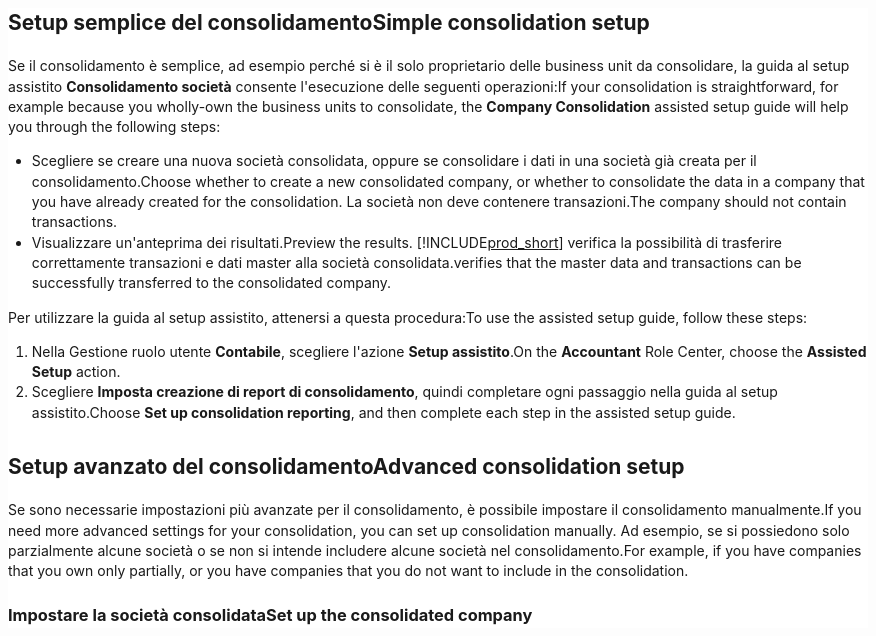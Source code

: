 ## <a name="simple-consolidation-setup"></a><span data-ttu-id="caaa3-112">Setup semplice del consolidamento</span><span class="sxs-lookup"><span data-stu-id="caaa3-112">Simple consolidation setup</span></span>

<span data-ttu-id="caaa3-113">Se il consolidamento è semplice, ad esempio perché si è il solo proprietario delle business unit da consolidare, la guida al setup assistito **Consolidamento società** consente l'esecuzione delle seguenti operazioni:</span><span class="sxs-lookup"><span data-stu-id="caaa3-113">If your consolidation is straightforward, for example because you wholly-own the business units to consolidate, the **Company Consolidation** assisted setup guide will help you through the following steps:</span></span>

* <span data-ttu-id="caaa3-114">Scegliere se creare una nuova società consolidata, oppure se consolidare i dati in una società già creata per il consolidamento.</span><span class="sxs-lookup"><span data-stu-id="caaa3-114">Choose whether to create a new consolidated company, or whether to consolidate the data in a company that you have already created for the consolidation.</span></span> <span data-ttu-id="caaa3-115">La società non deve contenere transazioni.</span><span class="sxs-lookup"><span data-stu-id="caaa3-115">The company should not contain transactions.</span></span>
* <span data-ttu-id="caaa3-116">Visualizzare un'anteprima dei risultati.</span><span class="sxs-lookup"><span data-stu-id="caaa3-116">Preview the results.</span></span> [!INCLUDE[prod_short](includes/prod_short.md)] <span data-ttu-id="caaa3-117">verifica la possibilità di trasferire correttamente transazioni e dati master alla società consolidata.</span><span class="sxs-lookup"><span data-stu-id="caaa3-117">verifies that the master data and transactions can be successfully transferred to the consolidated company.</span></span>

<span data-ttu-id="caaa3-118">Per utilizzare la guida al setup assistito, attenersi a questa procedura:</span><span class="sxs-lookup"><span data-stu-id="caaa3-118">To use the assisted setup guide, follow these steps:</span></span>

1. <span data-ttu-id="caaa3-119">Nella Gestione ruolo utente **Contabile**, scegliere l'azione **Setup assistito**.</span><span class="sxs-lookup"><span data-stu-id="caaa3-119">On the **Accountant** Role Center, choose the **Assisted Setup** action.</span></span>
2. <span data-ttu-id="caaa3-120">Scegliere **Imposta creazione di report di consolidamento**, quindi completare ogni passaggio nella guida al setup assistito.</span><span class="sxs-lookup"><span data-stu-id="caaa3-120">Choose **Set up consolidation reporting**, and then complete each step in the assisted setup guide.</span></span>

## <a name="advanced-consolidation-setup"></a><span data-ttu-id="caaa3-121">Setup avanzato del consolidamento</span><span class="sxs-lookup"><span data-stu-id="caaa3-121">Advanced consolidation setup</span></span>

<span data-ttu-id="caaa3-122">Se sono necessarie impostazioni più avanzate per il consolidamento, è possibile impostare il consolidamento manualmente.</span><span class="sxs-lookup"><span data-stu-id="caaa3-122">If you need more advanced settings for your consolidation, you can set up consolidation manually.</span></span> <span data-ttu-id="caaa3-123">Ad esempio, se si possiedono solo parzialmente alcune società o se non si intende includere alcune società nel consolidamento.</span><span class="sxs-lookup"><span data-stu-id="caaa3-123">For example, if you have companies that you own only partially, or you have companies that you do not want to include in the consolidation.</span></span>  

### <a name="set-up-the-consolidated-company"></a><span data-ttu-id="caaa3-124">Impostare la società consolidata</span><span class="sxs-lookup"><span data-stu-id="caaa3-124">Set up the consolidated company</span></span>
